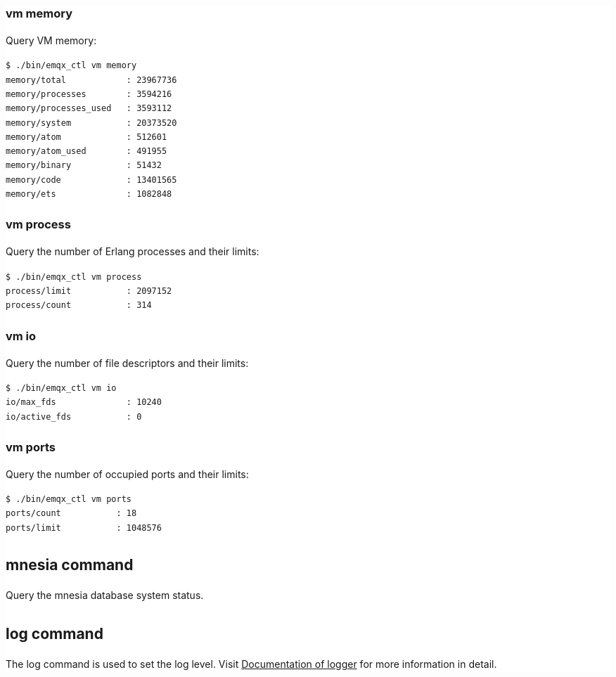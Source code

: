 ### vm memory

Query VM memory:

```bash
$ ./bin/emqx_ctl vm memory
memory/total            : 23967736
memory/processes        : 3594216
memory/processes_used   : 3593112
memory/system           : 20373520
memory/atom             : 512601
memory/atom_used        : 491955
memory/binary           : 51432
memory/code             : 13401565
memory/ets              : 1082848
```

### vm process

Query the number of Erlang processes and their limits:

```bash
$ ./bin/emqx_ctl vm process
process/limit           : 2097152
process/count           : 314
```

### vm io

Query the number of file descriptors and their limits:

```bash
$ ./bin/emqx_ctl vm io
io/max_fds              : 10240
io/active_fds           : 0
```

### vm ports

Query the number of occupied ports and their limits:

```bash
$ ./bin/emqx_ctl vm ports
ports/count           : 18
ports/limit           : 1048576
```

## mnesia command

Query the mnesia database system status.

## log command

The log command is used to set the log level. Visit [Documentation of logger](http://erlang.org/doc/apps/kernel/logger_chapter.html) for more information in detail. 

